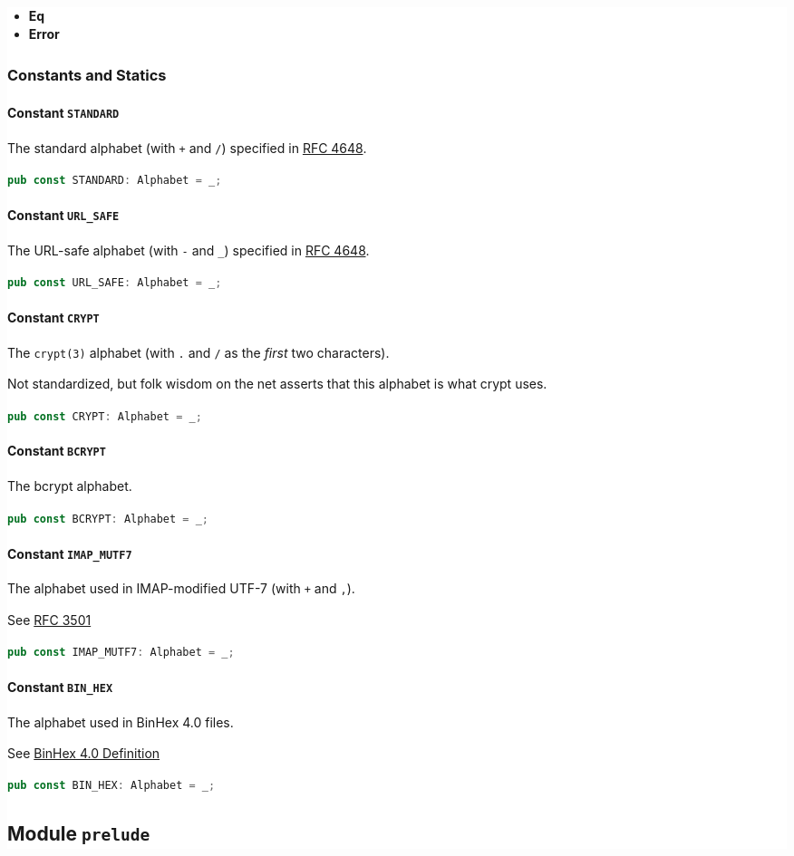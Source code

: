 - **Eq**
- **Error**
### Constants and Statics

#### Constant `STANDARD`

The standard alphabet (with `+` and `/`) specified in [RFC 4648][].

[RFC 4648]: https://datatracker.ietf.org/doc/html/rfc4648#section-4

```rust
pub const STANDARD: Alphabet = _;
```

#### Constant `URL_SAFE`

The URL-safe alphabet (with `-` and `_`) specified in [RFC 4648][].

[RFC 4648]: https://datatracker.ietf.org/doc/html/rfc4648#section-5

```rust
pub const URL_SAFE: Alphabet = _;
```

#### Constant `CRYPT`

The `crypt(3)` alphabet (with `.` and `/` as the _first_ two characters).

Not standardized, but folk wisdom on the net asserts that this alphabet is what crypt uses.

```rust
pub const CRYPT: Alphabet = _;
```

#### Constant `BCRYPT`

The bcrypt alphabet.

```rust
pub const BCRYPT: Alphabet = _;
```

#### Constant `IMAP_MUTF7`

The alphabet used in IMAP-modified UTF-7 (with `+` and `,`).

See [RFC 3501](https://tools.ietf.org/html/rfc3501#section-5.1.3)

```rust
pub const IMAP_MUTF7: Alphabet = _;
```

#### Constant `BIN_HEX`

The alphabet used in BinHex 4.0 files.

See [BinHex 4.0 Definition](http://files.stairways.com/other/binhex-40-specs-info.txt)

```rust
pub const BIN_HEX: Alphabet = _;
```

## Module `prelude`


[base64]: https://developer.mozilla.org/en-US/docs/Glossary/Base64
[rfc-alphabet]: https://datatracker.ietf.org/doc/html/rfc4648#section-4
[canonical]: https://datatracker.ietf.org/doc/html/rfc4648#section-3.5
